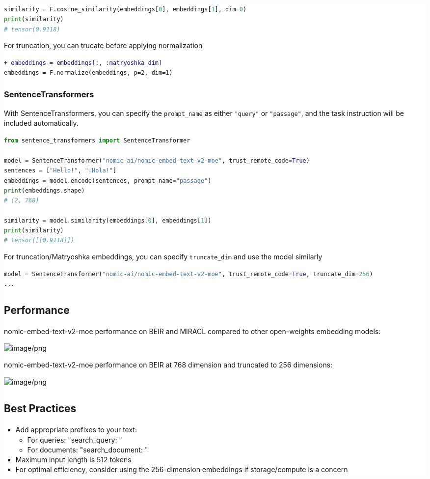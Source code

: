 ```python
similarity = F.cosine_similarity(embeddings[0], embeddings[1], dim=0)
print(similarity)
# tensor(0.9118)
```

For truncation, you can trucate before applying normalization
```diff
+ embeddings = embeddings[:, :matryoshka_dim]
embeddings = F.normalize(embeddings, p=2, dim=1)
```

### SentenceTransformers

With SentenceTransformers, you can specify the `prompt_name` as either `"query"` or `"passage"`, and the task instruction will be included automatically.

```python
from sentence_transformers import SentenceTransformer

model = SentenceTransformer("nomic-ai/nomic-embed-text-v2-moe", trust_remote_code=True)
sentences = ["Hello!", "¡Hola!"]
embeddings = model.encode(sentences, prompt_name="passage")
print(embeddings.shape)
# (2, 768)

similarity = model.similarity(embeddings[0], embeddings[1])
print(similarity)
# tensor([[0.9118]])
```

For truncation/Matryoshka embeddings, you can specify `truncate_dim` and use the model similarly

```python
model = SentenceTransformer("nomic-ai/nomic-embed-text-v2-moe", trust_remote_code=True, truncate_dim=256)
...
```

## Performance

nomic-embed-text-v2-moe performance on BEIR and MIRACL compared to other open-weights embedding models:

![image/png](https://cdn-uploads.huggingface.co/production/uploads/607997c83a565c15675055b3/xadjrezEIM0Q1jbgmjqO7.png)

nomic-embed-text-v2-moe performance on BEIR at 768 dimension and truncated to 256 dimensions:

![image/png](https://cdn-uploads.huggingface.co/production/uploads/607997c83a565c15675055b3/8hmhWQ_TTmlrviZFIBSxo.png)

## Best Practices
- Add appropriate prefixes to your text:
  - For queries: "search_query: "
  - For documents: "search_document: "
- Maximum input length is 512 tokens
- For optimal efficiency, consider using the 256-dimension embeddings if storage/compute is a concern
